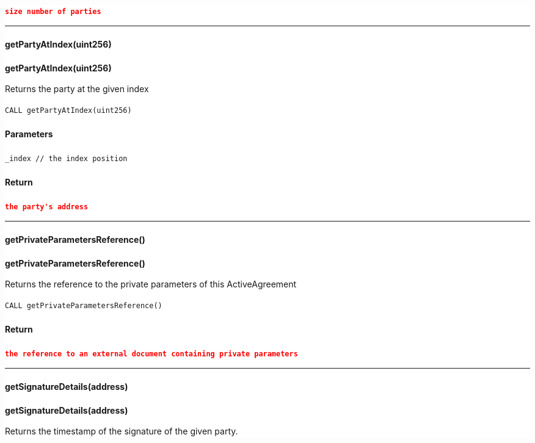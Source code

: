 ```json
size number of parties
```


---

#### getPartyAtIndex(uint256)


**getPartyAtIndex(uint256)**


Returns the party at the given index

```endpoint
CALL getPartyAtIndex(uint256)
```

#### Parameters

```solidity
_index // the index position

```

#### Return

```json
the party's address
```


---

#### getPrivateParametersReference()


**getPrivateParametersReference()**


Returns the reference to the private parameters of this ActiveAgreement

```endpoint
CALL getPrivateParametersReference()
```

#### Return

```json
the reference to an external document containing private parameters
```


---

#### getSignatureDetails(address)


**getSignatureDetails(address)**


Returns the timestamp of the signature of the given party.
